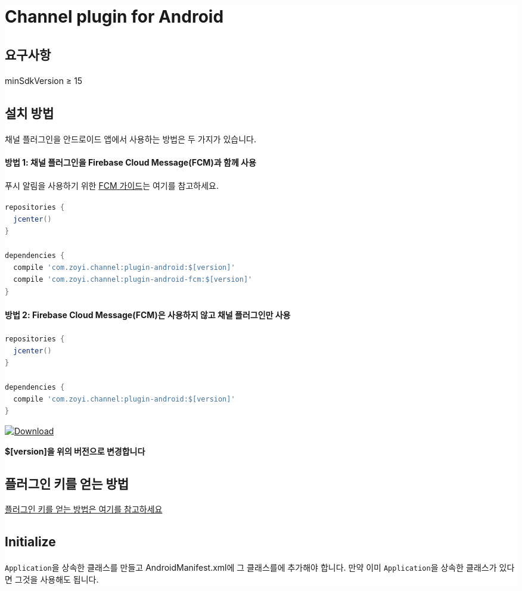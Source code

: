 # Channel plugin for Android

## 요구사항

minSdkVersion &ge; 15

## 설치 방법

채널 플러그인을 안드로이드 앱에서 사용하는 방법은 두 가지가 있습니다.

#### 방법 1: 채널 플러그인을 Firebase Cloud Message(FCM)과 함께 사용

푸시 알림을 사용하기 위한 [FCM 가이드](./fcm-guide/ja)는 여기를 참고하세요.

```groovy
repositories {
  jcenter()
}

dependencies {
  compile 'com.zoyi.channel:plugin-android:$[version]'
  compile 'com.zoyi.channel:plugin-android-fcm:$[version]'
}
```

#### 방법 2: Firebase Cloud Message(FCM)은 사용하지 않고 채널 플러그인만 사용
```groovy
repositories {
  jcenter()
}

dependencies {
  compile 'com.zoyi.channel:plugin-android:$[version]'
}
```

[ ![Download](https://api.bintray.com/packages/zoyi/maven-channel/plugin-android/images/download.svg) ](https://bintray.com/zoyi/maven-channel/plugin-android/_latestVersion)

**$[version]을 위의 버전으로 변경합니다**

## 플러그인 키를 얻는 방법

[플러그인 키를 얻는 방법은 여기를 참고하세요](https://medium.com/channel-korea/%EC%B1%84%EB%84%90-%ED%94%8C%EB%9F%AC%EA%B7%B8%EC%9D%B8-%EA%B0%80%EC%9D%B4%EB%93%9C-01-%EC%9B%B9%EC%97%90-%EB%B6%99%EC%9D%B4%EA%B8%B0-1f6d70fefbcc#.hj5jcuyb1)

## Initialize

`Application`을 상속한 클래스를 만들고 AndroidManifest.xml에 그 클래스를에 추가해야 합니다.
만약 이미 `Application`을 상속한 클래스가 있다면 그것을 사용해도 됩니다.
